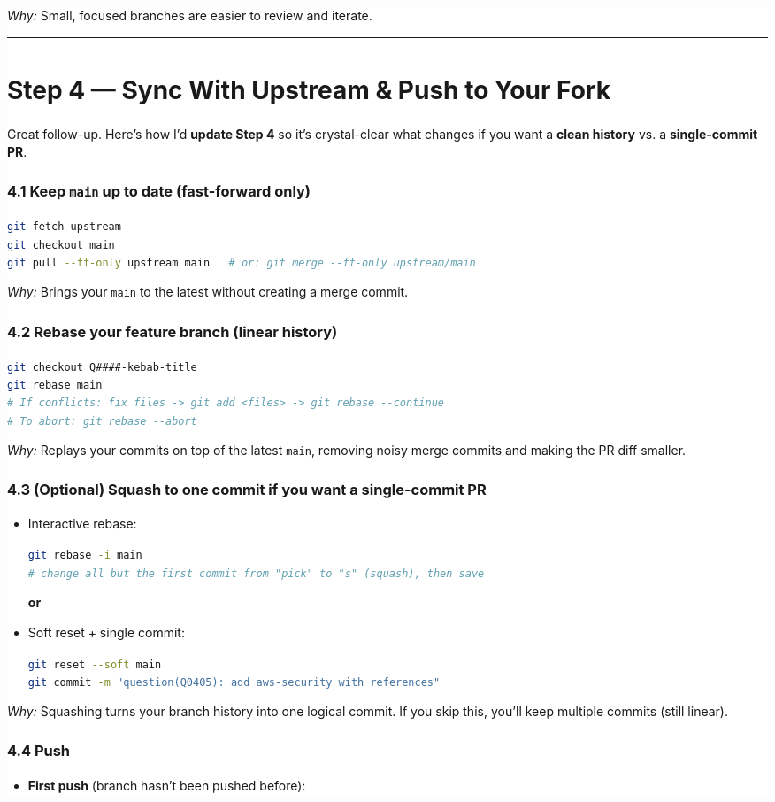 *Why:* Small, focused branches are easier to review and iterate.

---

# Step 4 — Sync With Upstream & Push to Your Fork

Great follow-up. Here’s how I’d **update Step 4** so it’s crystal-clear what changes if you want a **clean history** vs. a **single-commit PR**.

### 4.1 Keep `main` up to date (fast-forward only)

```bash
git fetch upstream
git checkout main
git pull --ff-only upstream main   # or: git merge --ff-only upstream/main
```

*Why:* Brings your `main` to the latest without creating a merge commit.

### 4.2 Rebase your feature branch (linear history)

```bash
git checkout Q####-kebab-title
git rebase main
# If conflicts: fix files -> git add <files> -> git rebase --continue
# To abort: git rebase --abort
```

*Why:* Replays your commits on top of the latest `main`, removing noisy merge commits and making the PR diff smaller.

### 4.3 (Optional) Squash to one commit **if you want a single-commit PR**

* Interactive rebase:

  ```bash
  git rebase -i main
  # change all but the first commit from "pick" to "s" (squash), then save
  ```

  **or**
* Soft reset + single commit:

  ```bash
  git reset --soft main
  git commit -m "question(Q0405): add aws-security with references"
  ```

*Why:* Squashing turns your branch history into one logical commit. If you skip this, you’ll keep multiple commits (still linear).

### 4.4 Push

* **First push** (branch hasn’t been pushed before):
